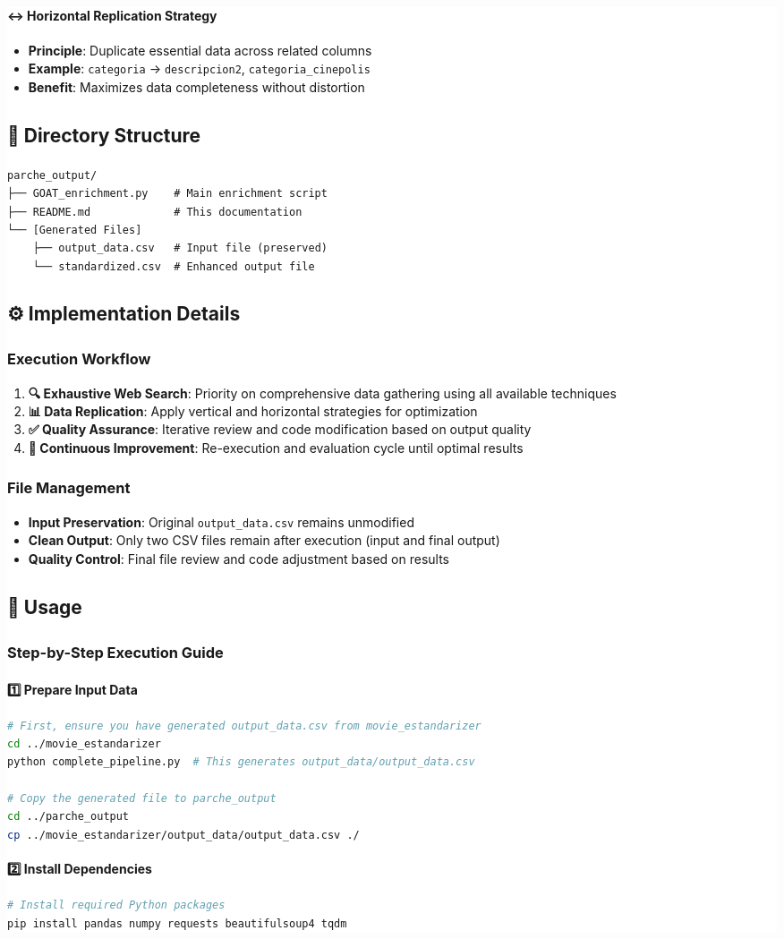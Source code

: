 #### ↔️ Horizontal Replication Strategy  
- **Principle**: Duplicate essential data across related columns
- **Example**: `categoria` → `descripcion2`, `categoria_cinepolis`
- **Benefit**: Maximizes data completeness without distortion

## 📁 Directory Structure

```
parche_output/
├── GOAT_enrichment.py    # Main enrichment script
├── README.md             # This documentation
└── [Generated Files]
    ├── output_data.csv   # Input file (preserved)
    └── standardized.csv  # Enhanced output file
```

## ⚙️ Implementation Details

### Execution Workflow

1. **🔍 Exhaustive Web Search**: Priority on comprehensive data gathering using all available techniques
2. **📊 Data Replication**: Apply vertical and horizontal strategies for optimization
3. **✅ Quality Assurance**: Iterative review and code modification based on output quality
4. **🔄 Continuous Improvement**: Re-execution and evaluation cycle until optimal results

### File Management

- **Input Preservation**: Original `output_data.csv` remains unmodified
- **Clean Output**: Only two CSV files remain after execution (input and final output)
- **Quality Control**: Final file review and code adjustment based on results

## 🚀 Usage

### Step-by-Step Execution Guide

#### 1️⃣ **Prepare Input Data**
```bash
# First, ensure you have generated output_data.csv from movie_estandarizer
cd ../movie_estandarizer
python complete_pipeline.py  # This generates output_data/output_data.csv

# Copy the generated file to parche_output
cd ../parche_output
cp ../movie_estandarizer/output_data/output_data.csv ./
```

#### 2️⃣ **Install Dependencies**
```bash
# Install required Python packages
pip install pandas numpy requests beautifulsoup4 tqdm
```
